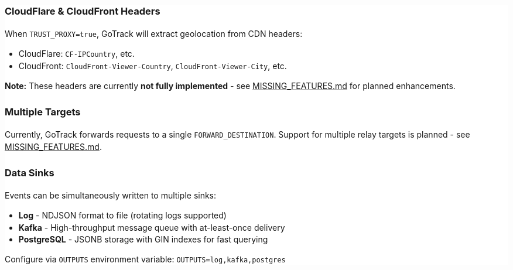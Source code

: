 ### CloudFlare & CloudFront Headers
When `TRUST_PROXY=true`, GoTrack will extract geolocation from CDN headers:
- CloudFlare: `CF-IPCountry`, etc.
- CloudFront: `CloudFront-Viewer-Country`, `CloudFront-Viewer-City`, etc.

**Note:** These headers are currently **not fully implemented** - see [MISSING_FEATURES.md](MISSING_FEATURES.md) for planned enhancements.

### Multiple Targets
Currently, GoTrack forwards requests to a single `FORWARD_DESTINATION`. Support for multiple relay targets is planned - see [MISSING_FEATURES.md](MISSING_FEATURES.md).

### Data Sinks
Events can be simultaneously written to multiple sinks:
- **Log** - NDJSON format to file (rotating logs supported)
- **Kafka** - High-throughput message queue with at-least-once delivery
- **PostgreSQL** - JSONB storage with GIN indexes for fast querying

Configure via `OUTPUTS` environment variable: `OUTPUTS=log,kafka,postgres`
